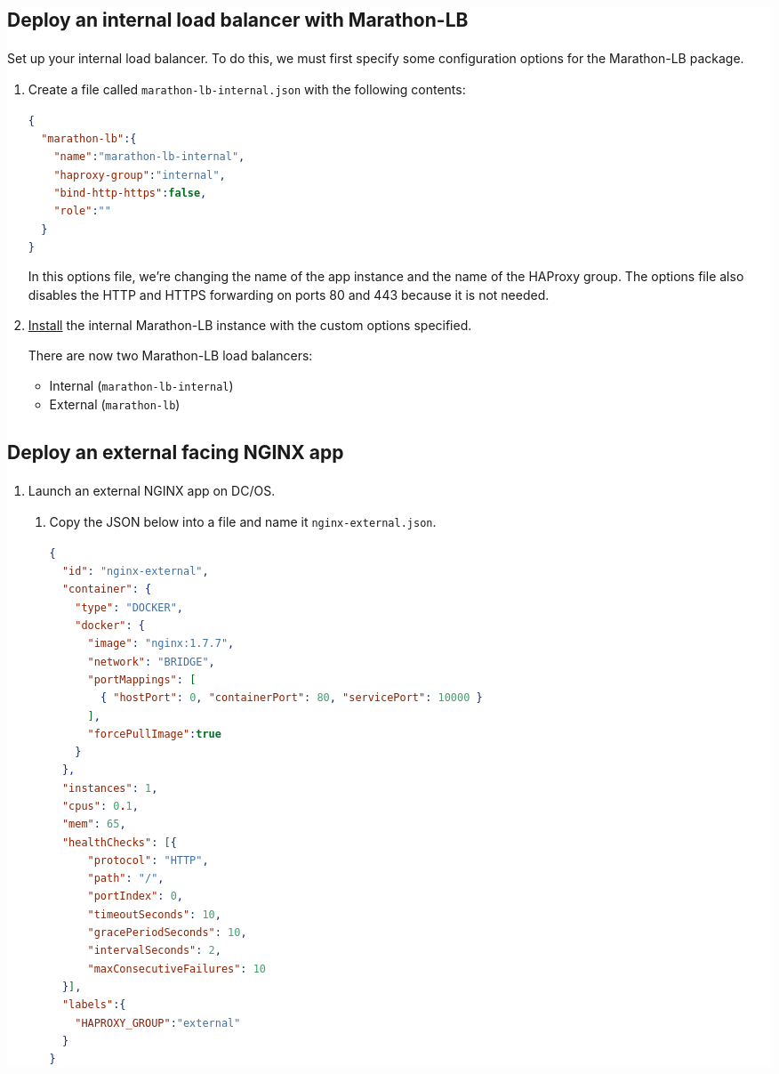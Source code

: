 
## Deploy an internal load balancer with Marathon-LB
Set up your internal load balancer. To do this, we must first specify some configuration options for the Marathon-LB package. 

1.  Create a file called `marathon-lb-internal.json` with the following contents:

    ```json
    {
      "marathon-lb":{
        "name":"marathon-lb-internal",
        "haproxy-group":"internal",
        "bind-http-https":false,
        "role":""
      }
    }
    ```
    
    In this options file, we’re changing the name of the app instance and the name of the HAProxy group. The options file also disables the HTTP and HTTPS forwarding on ports 80 and 443 because it is not needed.

1.  [Install](/docs/1.8/usage/service-discovery/marathon-lb/usage/) the internal Marathon-LB instance with the custom options specified.

    There are now two Marathon-LB load balancers: 
    
    - Internal (`marathon-lb-internal`) 
    - External (`marathon-lb`) 

## Deploy an external facing NGINX app    
    
1.  Launch an external NGINX app on DC/OS.
 
    1.  Copy the JSON below into a file and name it `nginx-external.json`.

        ```json
        {
          "id": "nginx-external",
          "container": {
            "type": "DOCKER",
            "docker": {
              "image": "nginx:1.7.7",
              "network": "BRIDGE",
              "portMappings": [
                { "hostPort": 0, "containerPort": 80, "servicePort": 10000 }
              ],
              "forcePullImage":true
            }
          },
          "instances": 1,
          "cpus": 0.1,
          "mem": 65,
          "healthChecks": [{
              "protocol": "HTTP",
              "path": "/",
              "portIndex": 0,
              "timeoutSeconds": 10,
              "gracePeriodSeconds": 10,
              "intervalSeconds": 2,
              "maxConsecutiveFailures": 10
          }],
          "labels":{
            "HAPROXY_GROUP":"external"
          }
        }